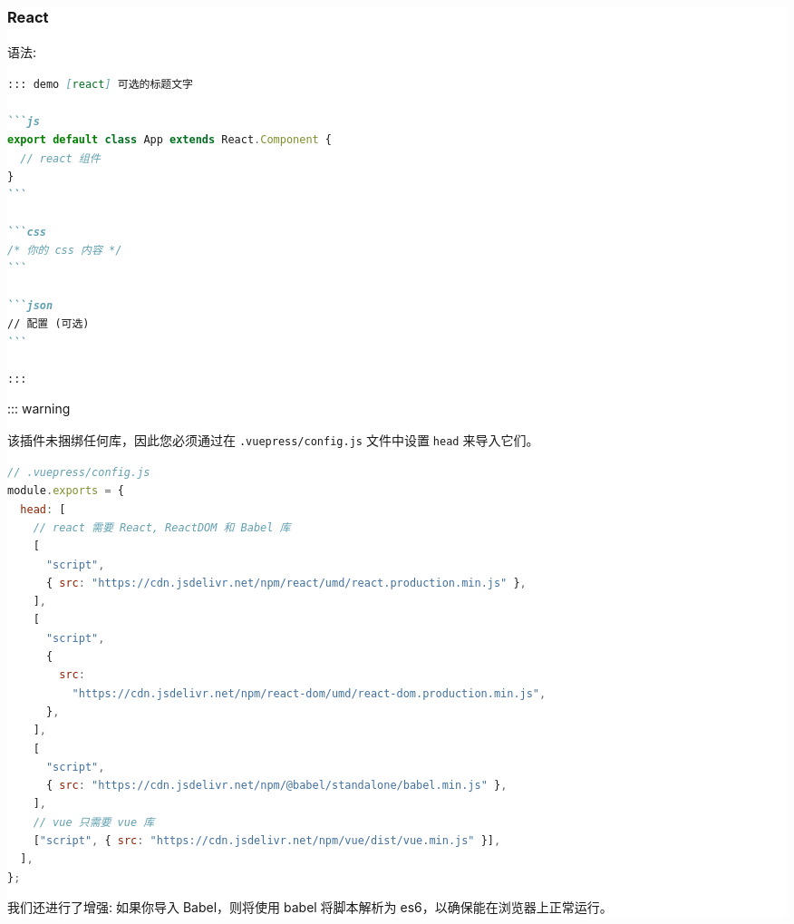 ### React

语法:

````md
::: demo [react] 可选的标题文字

```js
export default class App extends React.Component {
  // react 组件
}
```

```css
/* 你的 css 内容 */
```

```json
// 配置 (可选)
```

:::
````

::: warning

该插件未捆绑任何库，因此您必须通过在 `.vuepress/config.js` 文件中设置 `head` 来导入它们。

```js
// .vuepress/config.js
module.exports = {
  head: [
    // react 需要 React, ReactDOM 和 Babel 库
    [
      "script",
      { src: "https://cdn.jsdelivr.net/npm/react/umd/react.production.min.js" },
    ],
    [
      "script",
      {
        src:
          "https://cdn.jsdelivr.net/npm/react-dom/umd/react-dom.production.min.js",
      },
    ],
    [
      "script",
      { src: "https://cdn.jsdelivr.net/npm/@babel/standalone/babel.min.js" },
    ],
    // vue 只需要 vue 库
    ["script", { src: "https://cdn.jsdelivr.net/npm/vue/dist/vue.min.js" }],
  ],
};
```

我们还进行了增强: 如果你导入 Babel，则将使用 babel 将脚本解析为 es6，以确保能在浏览器上正常运行。
